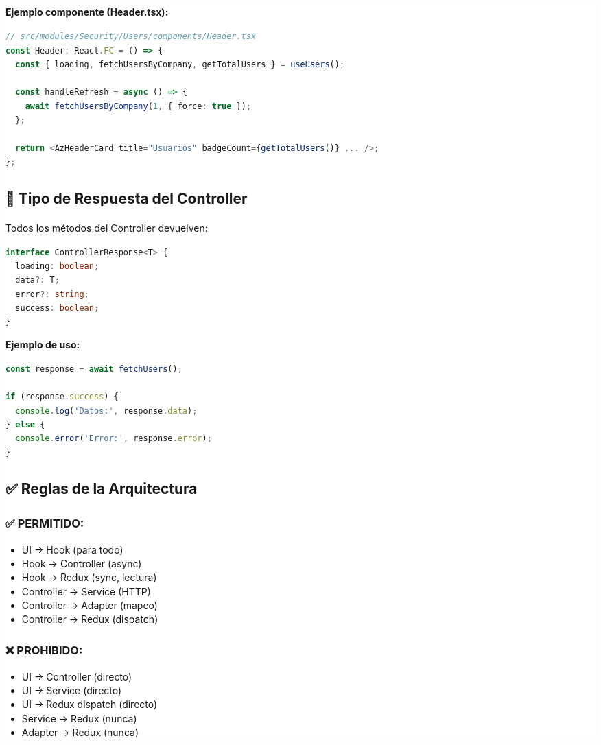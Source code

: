 **Ejemplo componente (Header.tsx):**
```typescript
// src/modules/Security/Users/components/Header.tsx
const Header: React.FC = () => {
  const { loading, fetchUsersByCompany, getTotalUsers } = useUsers();

  const handleRefresh = async () => {
    await fetchUsersByCompany(1, { force: true });
  };

  return <AzHeaderCard title="Usuarios" badgeCount={getTotalUsers()} ... />;
};
```

## 🎯 Tipo de Respuesta del Controller

Todos los métodos del Controller devuelven:

```typescript
interface ControllerResponse<T> {
  loading: boolean;
  data?: T;
  error?: string;
  success: boolean;
}
```

**Ejemplo de uso:**
```typescript
const response = await fetchUsers();

if (response.success) {
  console.log('Datos:', response.data);
} else {
  console.error('Error:', response.error);
}
```

## ✅ Reglas de la Arquitectura

### ✅ PERMITIDO:
- UI → Hook (para todo)
- Hook → Controller (async)
- Hook → Redux (sync, lectura)
- Controller → Service (HTTP)
- Controller → Adapter (mapeo)
- Controller → Redux (dispatch)

### ❌ PROHIBIDO:
- UI → Controller (directo)
- UI → Service (directo)
- UI → Redux dispatch (directo)
- Service → Redux (nunca)
- Adapter → Redux (nunca)
